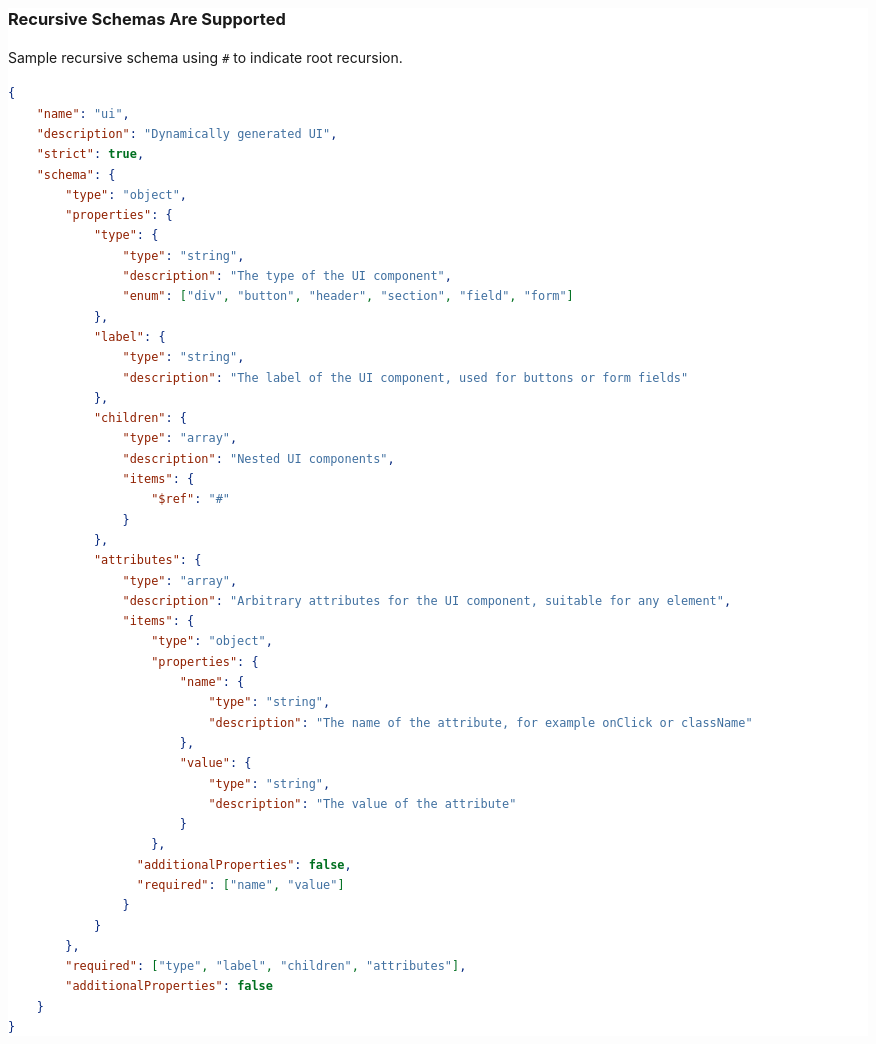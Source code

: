 ### Recursive Schemas Are Supported

Sample recursive schema using `#` to indicate root recursion.

```json
{
    "name": "ui",
    "description": "Dynamically generated UI",
    "strict": true,
    "schema": {
        "type": "object",
        "properties": {
            "type": {
                "type": "string",
                "description": "The type of the UI component",
                "enum": ["div", "button", "header", "section", "field", "form"]
            },
            "label": {
                "type": "string",
                "description": "The label of the UI component, used for buttons or form fields"
            },
            "children": {
                "type": "array",
                "description": "Nested UI components",
                "items": {
                    "$ref": "#"
                }
            },
            "attributes": {
                "type": "array",
                "description": "Arbitrary attributes for the UI component, suitable for any element",
                "items": {
                    "type": "object",
                    "properties": {
                        "name": {
                            "type": "string",
                            "description": "The name of the attribute, for example onClick or className"
                        },
                        "value": {
                            "type": "string",
                            "description": "The value of the attribute"
                        }
                    },
                  "additionalProperties": false,
                  "required": ["name", "value"]
                }
            }
        },
        "required": ["type", "label", "children", "attributes"],
        "additionalProperties": false
    }
}
```
